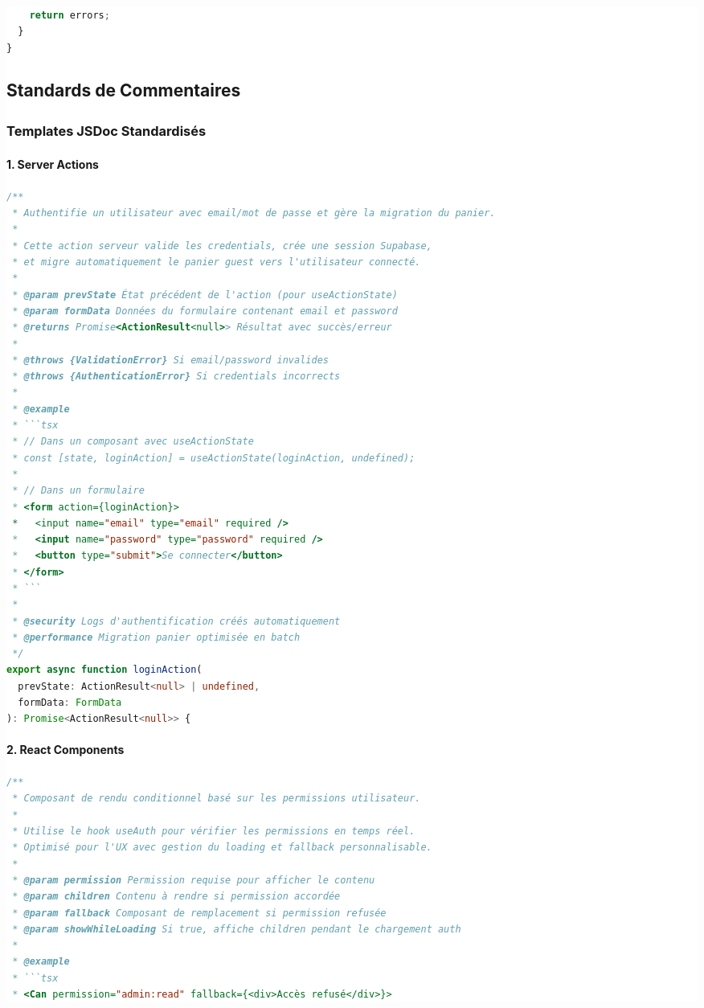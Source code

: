 ```javascript
    return errors;
  }
}
```

## Standards de Commentaires

### Templates JSDoc Standardisés

#### 1. Server Actions

```typescript
/**
 * Authentifie un utilisateur avec email/mot de passe et gère la migration du panier.
 * 
 * Cette action serveur valide les credentials, crée une session Supabase,
 * et migre automatiquement le panier guest vers l'utilisateur connecté.
 * 
 * @param prevState État précédent de l'action (pour useActionState)
 * @param formData Données du formulaire contenant email et password
 * @returns Promise<ActionResult<null>> Résultat avec succès/erreur
 * 
 * @throws {ValidationError} Si email/password invalides
 * @throws {AuthenticationError} Si credentials incorrects
 * 
 * @example
 * ```tsx
 * // Dans un composant avec useActionState
 * const [state, loginAction] = useActionState(loginAction, undefined);
 * 
 * // Dans un formulaire
 * <form action={loginAction}>
 *   <input name="email" type="email" required />
 *   <input name="password" type="password" required />
 *   <button type="submit">Se connecter</button>
 * </form>
 * ```
 * 
 * @security Logs d'authentification créés automatiquement
 * @performance Migration panier optimisée en batch
 */
export async function loginAction(
  prevState: ActionResult<null> | undefined,
  formData: FormData
): Promise<ActionResult<null>> {
```

#### 2. React Components

```typescript
/**
 * Composant de rendu conditionnel basé sur les permissions utilisateur.
 * 
 * Utilise le hook useAuth pour vérifier les permissions en temps réel.
 * Optimisé pour l'UX avec gestion du loading et fallback personnalisable.
 * 
 * @param permission Permission requise pour afficher le contenu
 * @param children Contenu à rendre si permission accordée
 * @param fallback Composant de remplacement si permission refusée
 * @param showWhileLoading Si true, affiche children pendant le chargement auth
 * 
 * @example
 * ```tsx
 * <Can permission="admin:read" fallback={<div>Accès refusé</div>}>
```